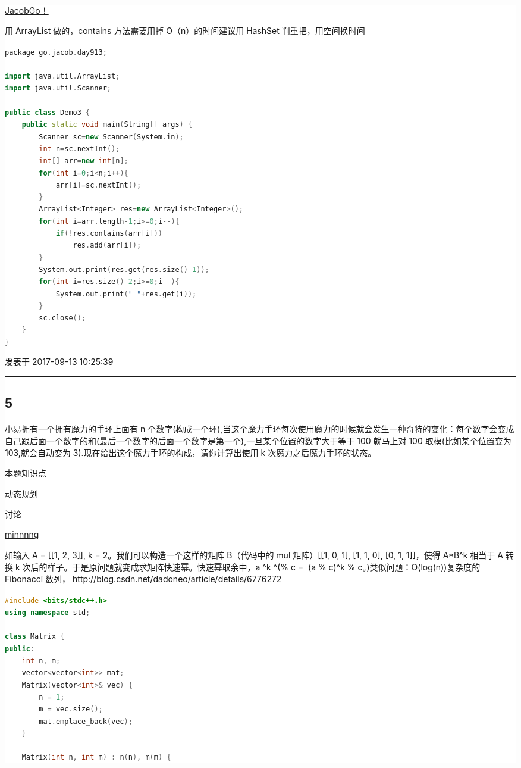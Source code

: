 [JacobGo！](https://www.nowcoder.com/profile/6196880)

用 ArrayList 做的，contains 方法需要用掉 O（n）的时间建议用 HashSet 判重把，用空间换时间

```cpp
package go.jacob.day913;

import java.util.ArrayList;
import java.util.Scanner;

public class Demo3 {
	public static void main(String[] args) {
		Scanner sc=new Scanner(System.in);
		int n=sc.nextInt();
		int[] arr=new int[n];
		for(int i=0;i<n;i++){
			arr[i]=sc.nextInt();
		}
		ArrayList<Integer> res=new ArrayList<Integer>();
		for(int i=arr.length-1;i>=0;i--){
			if(!res.contains(arr[i]))
				res.add(arr[i]);
		}
		System.out.print(res.get(res.size()-1));
		for(int i=res.size()-2;i>=0;i--){
			System.out.print(" "+res.get(i));
		}
		sc.close();
	}
}  
```

发表于 2017-09-13 10:25:39

* * *

## 5

小易拥有一个拥有魔力的手环上面有 n 个数字(构成一个环),当这个魔力手环每次使用魔力的时候就会发生一种奇特的变化：每个数字会变成自己跟后面一个数字的和(最后一个数字的后面一个数字是第一个),一旦某个位置的数字大于等于 100 就马上对 100 取模(比如某个位置变为 103,就会自动变为 3).现在给出这个魔力手环的构成，请你计算出使用 k 次魔力之后魔力手环的状态。

本题知识点

动态规划

讨论

[minnnng](https://www.nowcoder.com/profile/9833592)

如输入 A = [[1, 2, 3]], k = 2。我们可以构造一个这样的矩阵 B（代码中的 mul 矩阵）[[1, 0, 1], [1, 1, 0], [0, 1, 1]]，使得 A*B^k 相当于 A 转换 k 次后的样子。于是原问题就变成求矩阵快速幂。快速幂取余中，a ^k ^(% c =  (a % c)^k % c。)类似问题：O(log(n))复杂度的 Fibonacci 数列， http://blog.csdn.net/dadoneo/article/details/6776272

```cpp
#include <bits/stdc++.h>
using namespace std;

class Matrix {
public:
    int n, m;
    vector<vector<int>> mat;
    Matrix(vector<int>& vec) {
        n = 1;
        m = vec.size();
        mat.emplace_back(vec);
    }

    Matrix(int n, int m) : n(n), m(m) {
```